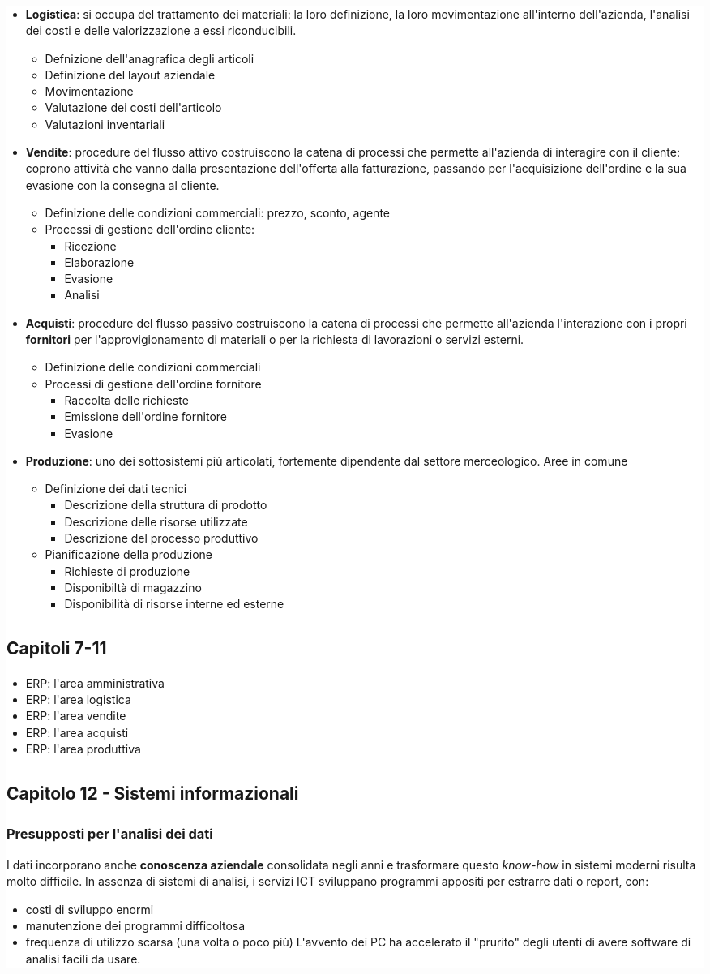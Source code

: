- **Logistica**: si occupa del trattamento dei materiali: la loro definizione, la loro movimentazione all'interno dell'azienda, l'analisi dei costi e delle valorizzazione a essi riconducibili.
    + Defnizione dell'anagrafica degli articoli
    + Definizione del layout aziendale
    + Movimentazione
    + Valutazione dei costi dell'articolo
    + Valutazioni inventariali

- **Vendite**: procedure del flusso attivo costruiscono la catena di processi che permette all'azienda di interagire con il cliente: coprono attività che vanno dalla presentazione dell'offerta alla fatturazione, passando per l'acquisizione dell'ordine e la sua evasione con la consegna al cliente.
    + Definizione delle condizioni commerciali: prezzo, sconto, agente
    + Processi di gestione dell'ordine cliente:
        * Ricezione
        * Elaborazione
        * Evasione
        * Analisi

- **Acquisti**: procedure del flusso passivo costruiscono la catena di processi che permette all'azienda l'interazione con i propri **fornitori** per l'approvigionamento di materiali o per la richiesta di lavorazioni o servizi esterni.
    + Definizione delle condizioni commerciali
    + Processi di gestione dell'ordine fornitore
        * Raccolta delle richieste
        * Emissione dell'ordine fornitore
        * Evasione

- **Produzione**: uno dei sottosistemi più articolati, fortemente dipendente dal settore merceologico. Aree in comune
    + Definizione dei dati tecnici
        * Descrizione della struttura di prodotto
        * Descrizione delle risorse utilizzate
        * Descrizione del processo produttivo
    + Pianificazione della produzione
        * Richieste di produzione
        * Disponibiltà di magazzino
        * Disponibilità di risorse interne ed esterne

## Capitoli 7-11
- ERP: l'area amministrativa
- ERP: l'area logistica
- ERP: l'area vendite
- ERP: l'area acquisti
- ERP: l'area produttiva

## Capitolo 12 - Sistemi informazionali

### Presupposti per l'analisi dei dati
I dati incorporano anche **conoscenza aziendale** consolidata negli anni e trasformare questo *know-how* in sistemi moderni risulta molto difficile.
In assenza di sistemi di analisi, i servizi ICT sviluppano programmi appositi per estrarre dati o report, con:
- costi di sviluppo enormi
- manutenzione dei programmi difficoltosa
- frequenza di utilizzo scarsa (una volta o poco più)
L'avvento dei PC ha accelerato il "prurito" degli utenti di avere software di analisi facili da usare.
